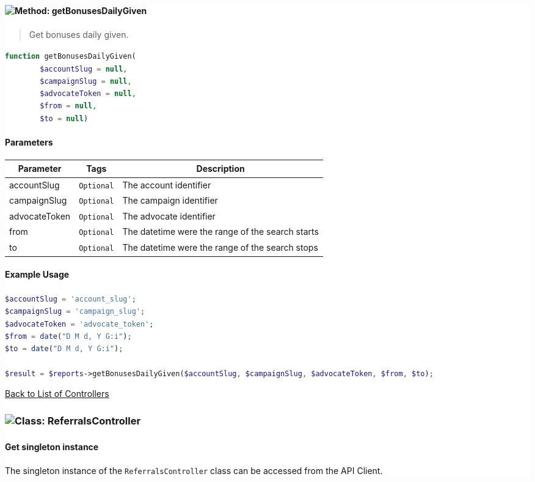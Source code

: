 
#### <a name="get_bonuses_daily_given"></a>![Method: ](https://apidocs.io/img/method.png ".ReportsController.getBonusesDailyGiven") getBonusesDailyGiven

> Get bonuses daily given.


```php
function getBonusesDailyGiven(
        $accountSlug = null,
        $campaignSlug = null,
        $advocateToken = null,
        $from = null,
        $to = null)
```

#### Parameters

| Parameter | Tags | Description |
|-----------|------|-------------|
| accountSlug |  ``` Optional ```  | The account identifier |
| campaignSlug |  ``` Optional ```  | The campaign identifier |
| advocateToken |  ``` Optional ```  | The advocate identifier |
| from |  ``` Optional ```  | The datetime were the range of the search starts |
| to |  ``` Optional ```  | The datetime were the range of the search stops |



#### Example Usage

```php
$accountSlug = 'account_slug';
$campaignSlug = 'campaign_slug';
$advocateToken = 'advocate_token';
$from = date("D M d, Y G:i");
$to = date("D M d, Y G:i");

$result = $reports->getBonusesDailyGiven($accountSlug, $campaignSlug, $advocateToken, $from, $to);

```


[Back to List of Controllers](#list_of_controllers)

### <a name="referrals_controller"></a>![Class: ](https://apidocs.io/img/class.png ".ReferralsController") ReferralsController

#### Get singleton instance

The singleton instance of the ``` ReferralsController ``` class can be accessed from the API Client.
